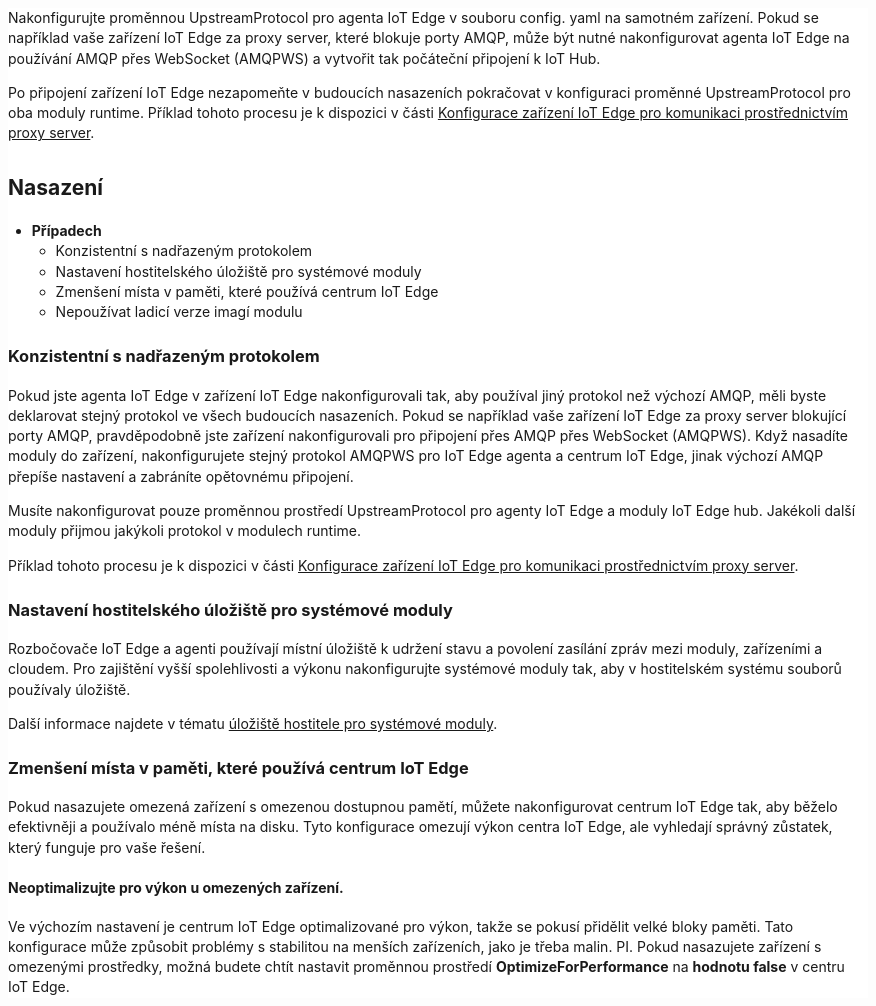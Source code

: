 Nakonfigurujte proměnnou UpstreamProtocol pro agenta IoT Edge v souboru config. yaml na samotném zařízení. Pokud se například vaše zařízení IoT Edge za proxy server, které blokuje porty AMQP, může být nutné nakonfigurovat agenta IoT Edge na používání AMQP přes WebSocket (AMQPWS) a vytvořit tak počáteční připojení k IoT Hub.

Po připojení zařízení IoT Edge nezapomeňte v budoucích nasazeních pokračovat v konfiguraci proměnné UpstreamProtocol pro oba moduly runtime. Příklad tohoto procesu je k dispozici v části [Konfigurace zařízení IoT Edge pro komunikaci prostřednictvím proxy server](how-to-configure-proxy-support.md).

## <a name="deployment"></a>Nasazení

* **Případech**
  * Konzistentní s nadřazeným protokolem
  * Nastavení hostitelského úložiště pro systémové moduly
  * Zmenšení místa v paměti, které používá centrum IoT Edge
  * Nepoužívat ladicí verze imagí modulu

### <a name="be-consistent-with-upstream-protocol"></a>Konzistentní s nadřazeným protokolem

Pokud jste agenta IoT Edge v zařízení IoT Edge nakonfigurovali tak, aby používal jiný protokol než výchozí AMQP, měli byste deklarovat stejný protokol ve všech budoucích nasazeních. Pokud se například vaše zařízení IoT Edge za proxy server blokující porty AMQP, pravděpodobně jste zařízení nakonfigurovali pro připojení přes AMQP přes WebSocket (AMQPWS). Když nasadíte moduly do zařízení, nakonfigurujete stejný protokol AMQPWS pro IoT Edge agenta a centrum IoT Edge, jinak výchozí AMQP přepíše nastavení a zabráníte opětovnému připojení.

Musíte nakonfigurovat pouze proměnnou prostředí UpstreamProtocol pro agenty IoT Edge a moduly IoT Edge hub. Jakékoli další moduly přijmou jakýkoli protokol v modulech runtime.

Příklad tohoto procesu je k dispozici v části [Konfigurace zařízení IoT Edge pro komunikaci prostřednictvím proxy server](how-to-configure-proxy-support.md).

### <a name="set-up-host-storage-for-system-modules"></a>Nastavení hostitelského úložiště pro systémové moduly

Rozbočovače IoT Edge a agenti používají místní úložiště k udržení stavu a povolení zasílání zpráv mezi moduly, zařízeními a cloudem. Pro zajištění vyšší spolehlivosti a výkonu nakonfigurujte systémové moduly tak, aby v hostitelském systému souborů používaly úložiště.

Další informace najdete v tématu [úložiště hostitele pro systémové moduly](how-to-access-host-storage-from-module.md).

### <a name="reduce-memory-space-used-by-iot-edge-hub"></a>Zmenšení místa v paměti, které používá centrum IoT Edge

Pokud nasazujete omezená zařízení s omezenou dostupnou pamětí, můžete nakonfigurovat centrum IoT Edge tak, aby běželo efektivněji a používalo méně místa na disku. Tyto konfigurace omezují výkon centra IoT Edge, ale vyhledají správný zůstatek, který funguje pro vaše řešení.

#### <a name="dont-optimize-for-performance-on-constrained-devices"></a>Neoptimalizujte pro výkon u omezených zařízení.

Ve výchozím nastavení je centrum IoT Edge optimalizované pro výkon, takže se pokusí přidělit velké bloky paměti. Tato konfigurace může způsobit problémy s stabilitou na menších zařízeních, jako je třeba malin. PI. Pokud nasazujete zařízení s omezenými prostředky, možná budete chtít nastavit proměnnou prostředí **OptimizeForPerformance** na **hodnotu false** v centru IoT Edge.
